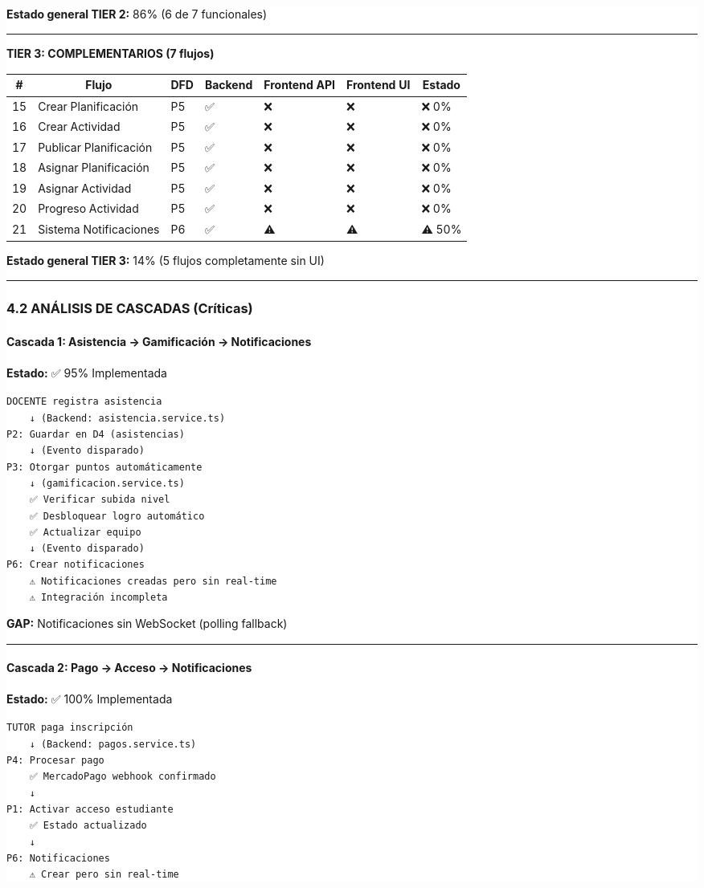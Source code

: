 **Estado general TIER 2:** 86% (6 de 7 funcionales)

---

**TIER 3: COMPLEMENTARIOS (7 flujos)**

| # | Flujo | DFD | Backend | Frontend API | Frontend UI | Estado |
|---|-------|-----|---------|--------------|------------|--------|
| 15 | Crear Planificación | P5 | ✅ | ❌ | ❌ | ❌ 0% |
| 16 | Crear Actividad | P5 | ✅ | ❌ | ❌ | ❌ 0% |
| 17 | Publicar Planificación | P5 | ✅ | ❌ | ❌ | ❌ 0% |
| 18 | Asignar Planificación | P5 | ✅ | ❌ | ❌ | ❌ 0% |
| 19 | Asignar Actividad | P5 | ✅ | ❌ | ❌ | ❌ 0% |
| 20 | Progreso Actividad | P5 | ✅ | ❌ | ❌ | ❌ 0% |
| 21 | Sistema Notificaciones | P6 | ✅ | ⚠️ | ⚠️ | ⚠️ 50% |

**Estado general TIER 3:** 14% (5 flujos completamente sin UI)

---

### 4.2 ANÁLISIS DE CASCADAS (Críticas)

#### Cascada 1: Asistencia → Gamificación → Notificaciones

**Estado:** ✅ 95% Implementada

```
DOCENTE registra asistencia
    ↓ (Backend: asistencia.service.ts)
P2: Guardar en D4 (asistencias)
    ↓ (Evento disparado)
P3: Otorgar puntos automáticamente
    ↓ (gamificacion.service.ts)
    ✅ Verificar subida nivel
    ✅ Desbloquear logro automático
    ✅ Actualizar equipo
    ↓ (Evento disparado)
P6: Crear notificaciones
    ⚠️ Notificaciones creadas pero sin real-time
    ⚠️ Integración incompleta
```

**GAP:** Notificaciones sin WebSocket (polling fallback)

---

#### Cascada 2: Pago → Acceso → Notificaciones

**Estado:** ✅ 100% Implementada

```
TUTOR paga inscripción
    ↓ (Backend: pagos.service.ts)
P4: Procesar pago
    ✅ MercadoPago webhook confirmado
    ↓
P1: Activar acceso estudiante
    ✅ Estado actualizado
    ↓
P6: Notificaciones
    ⚠️ Crear pero sin real-time
```
